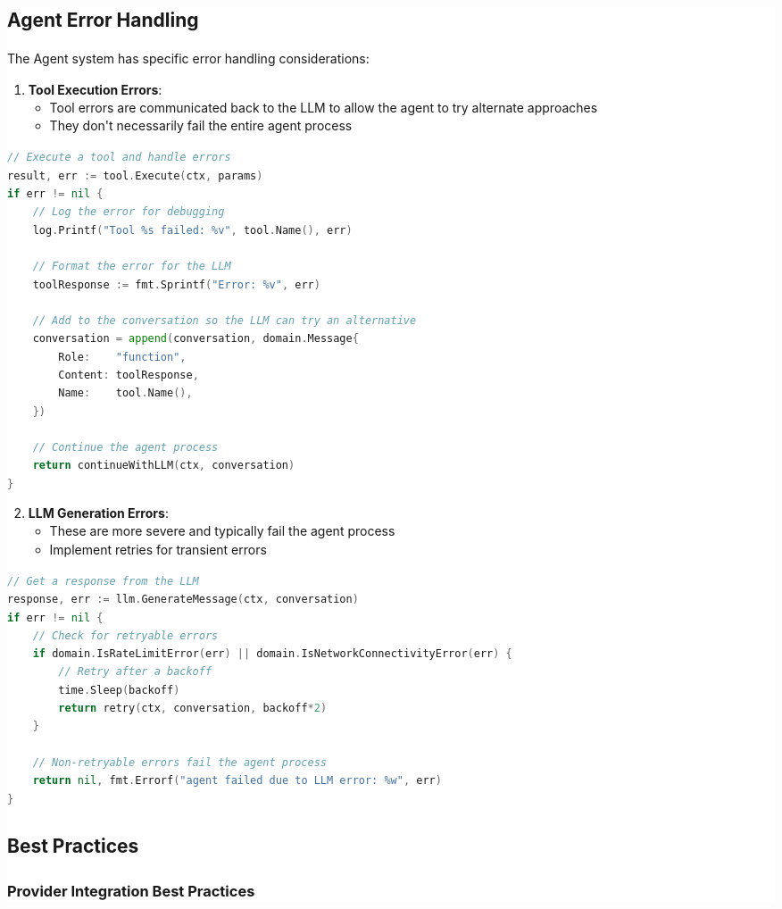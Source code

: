 ## Agent Error Handling

The Agent system has specific error handling considerations:

1. **Tool Execution Errors**:
   - Tool errors are communicated back to the LLM to allow the agent to try alternate approaches
   - They don't necessarily fail the entire agent process

```go
// Execute a tool and handle errors
result, err := tool.Execute(ctx, params)
if err != nil {
    // Log the error for debugging
    log.Printf("Tool %s failed: %v", tool.Name(), err)
    
    // Format the error for the LLM
    toolResponse := fmt.Sprintf("Error: %v", err)
    
    // Add to the conversation so the LLM can try an alternative
    conversation = append(conversation, domain.Message{
        Role:    "function",
        Content: toolResponse,
        Name:    tool.Name(),
    })
    
    // Continue the agent process
    return continueWithLLM(ctx, conversation)
}
```

2. **LLM Generation Errors**:
   - These are more severe and typically fail the agent process
   - Implement retries for transient errors

```go
// Get a response from the LLM
response, err := llm.GenerateMessage(ctx, conversation)
if err != nil {
    // Check for retryable errors
    if domain.IsRateLimitError(err) || domain.IsNetworkConnectivityError(err) {
        // Retry after a backoff
        time.Sleep(backoff)
        return retry(ctx, conversation, backoff*2)
    }
    
    // Non-retryable errors fail the agent process
    return nil, fmt.Errorf("agent failed due to LLM error: %w", err)
}
```

## Best Practices

### Provider Integration Best Practices
